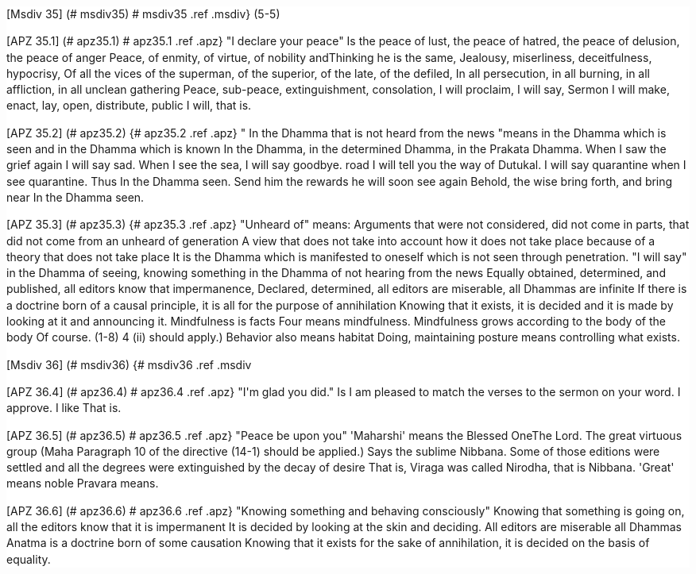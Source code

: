 [Msdiv 35] (# msdiv35) # msdiv35 .ref .msdiv} (5-5)

[APZ 35.1] (# apz35.1) # apz35.1 .ref .apz} "I declare your peace"
Is the peace of lust, the peace of hatred, the peace of delusion, the peace of anger
Peace, of enmity, of virtue, of nobility andThinking he is the same,
Jealousy, miserliness, deceitfulness, hypocrisy,
Of all the vices of the superman, of the superior, of the late, of the defiled,
In all persecution, in all burning, in all affliction, in all unclean gathering
Peace, sub-peace, extinguishment, consolation, I will proclaim, I will say, Sermon
I will make, enact, lay, open, distribute, public
I will, that is.

[APZ 35.2] (# apz35.2) {# apz35.2 .ref .apz} "
In the Dhamma that is not heard from the news "means in the Dhamma which is seen and in the Dhamma which is known
In the Dhamma, in the determined Dhamma, in the Prakata Dhamma. When I saw the grief again
I will say sad. When I see the sea, I will say goodbye. road
I will tell you the way of Dutukal. I will say quarantine when I see quarantine. Thus
In the Dhamma seen. Send him the rewards he will soon see again
Behold, the wise bring forth, and bring near
In the Dhamma seen.

[APZ 35.3] (# apz35.3) {# apz35.3 .ref .apz} "Unheard of" means:
Arguments that were not considered, did not come in parts, that did not come from an unheard of generation
A view that does not take into account how it does not take place because of a theory that does not take place
It is the Dhamma which is manifested to oneself which is not seen through penetration.
"I will say" in the Dhamma of seeing, knowing something in the Dhamma of not hearing from the news
Equally obtained, determined, and published, all editors know that impermanence,
Declared, determined, all editors are miserable, all Dhammas are infinite
If there is a doctrine born of a causal principle, it is all for the purpose of annihilation
Knowing that it exists, it is decided and it is made by looking at it and announcing it. Mindfulness is facts
Four means mindfulness. Mindfulness grows according to the body of the body
Of course. (1-8) 4 (ii) should apply.) Behavior also means habitat
Doing, maintaining posture means controlling what exists.

[Msdiv 36] (# msdiv36) {# msdiv36 .ref .msdiv

[APZ 36.4] (# apz36.4) # apz36.4 .ref .apz} "I'm glad you did." Is
I am pleased to match the verses to the sermon on your word. I approve. I like
That is.

[APZ 36.5] (# apz36.5) # apz36.5 .ref .apz} "Peace be upon you"
'Maharshi' means the Blessed OneThe Lord. The great virtuous group (Maha
Paragraph 10 of the directive (14-1) should be applied.) Says the sublime Nibbana.
Some of those editions were settled and all the degrees were extinguished by the decay of desire
That is, Viraga was called Nirodha, that is Nibbana. 'Great' means noble
Pravara means.

[APZ 36.6] (# apz36.6) # apz36.6 .ref .apz} "Knowing something and behaving consciously"
Knowing that something is going on, all the editors know that it is impermanent
It is decided by looking at the skin and deciding. All editors are miserable all Dhammas
Anatma is a doctrine born of some causation
Knowing that it exists for the sake of annihilation, it is decided on the basis of equality.
